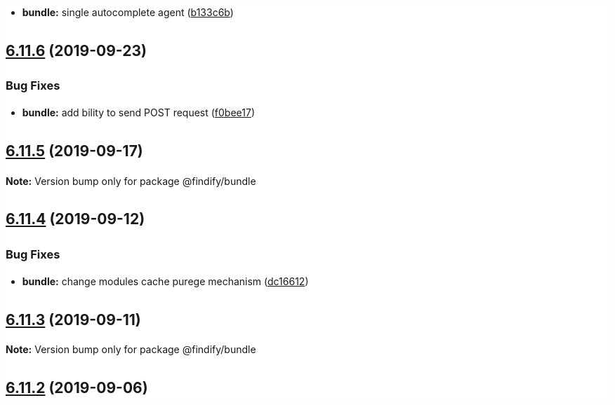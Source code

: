 * **bundle:** single autocomplete agent ([b133c6b](https://github.com/findify/findify-js/tree/master/packages/analytics/commit/b133c6b))




<a name="6.11.6"></a>
## [6.11.6](https://github.com/findify/findify-js/tree/master/packages/analytics/compare/@findify/bundle@6.11.5...@findify/bundle@6.11.6) (2019-09-23)


### Bug Fixes

* **bundle:** add bility to send POST request ([f0bee17](https://github.com/findify/findify-js/tree/master/packages/analytics/commit/f0bee17))




<a name="6.11.5"></a>
## [6.11.5](https://github.com/findify/findify-js/tree/master/packages/analytics/compare/@findify/bundle@6.11.4...@findify/bundle@6.11.5) (2019-09-17)




**Note:** Version bump only for package @findify/bundle

<a name="6.11.4"></a>
## [6.11.4](https://github.com/findify/findify-js/tree/master/packages/analytics/compare/@findify/bundle@6.11.3...@findify/bundle@6.11.4) (2019-09-12)


### Bug Fixes

* **bundle:** change modules cache purege mechanism ([dc16612](https://github.com/findify/findify-js/tree/master/packages/analytics/commit/dc16612))




<a name="6.11.3"></a>
## [6.11.3](https://github.com/findify/findify-js/tree/master/packages/analytics/compare/@findify/bundle@6.11.2...@findify/bundle@6.11.3) (2019-09-11)




**Note:** Version bump only for package @findify/bundle

<a name="6.11.2"></a>
## [6.11.2](https://github.com/findify/findify-js/tree/master/packages/analytics/compare/@findify/bundle@6.11.1...@findify/bundle@6.11.2) (2019-09-06)
